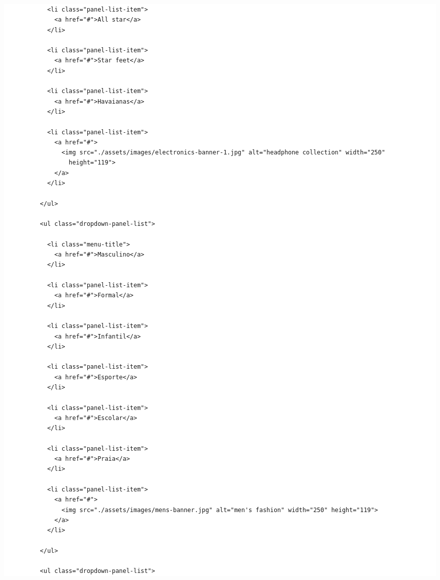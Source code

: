                 <li class="panel-list-item">
                  <a href="#">All star</a>
                </li>

                <li class="panel-list-item">
                  <a href="#">Star feet</a>
                </li>

                <li class="panel-list-item">
                  <a href="#">Havaianas</a>
                </li>

                <li class="panel-list-item">
                  <a href="#">
                    <img src="./assets/images/electronics-banner-1.jpg" alt="headphone collection" width="250"
                      height="119">
                  </a>
                </li>

              </ul>

              <ul class="dropdown-panel-list">

                <li class="menu-title">
                  <a href="#">Masculino</a>
                </li>

                <li class="panel-list-item">
                  <a href="#">Formal</a>
                </li>

                <li class="panel-list-item">
                  <a href="#">Infantil</a>
                </li>

                <li class="panel-list-item">
                  <a href="#">Esporte</a>
                </li>

                <li class="panel-list-item">
                  <a href="#">Escolar</a>
                </li>

                <li class="panel-list-item">
                  <a href="#">Praia</a>
                </li>

                <li class="panel-list-item">
                  <a href="#">
                    <img src="./assets/images/mens-banner.jpg" alt="men's fashion" width="250" height="119">
                  </a>
                </li>

              </ul>

              <ul class="dropdown-panel-list">
